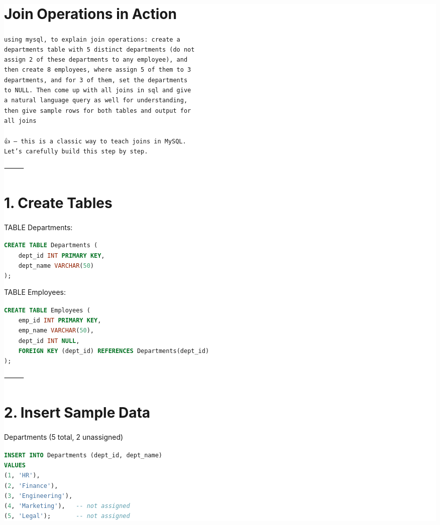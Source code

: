 # Join Operations in Action

	using mysql, to explain join operations: create a 
	departments table with 5 distinct departments (do not 
	assign 2 of these departments to any employee), and 
	then create 8 employees, where assign 5 of them to 3 
	departments, and for 3 of them, set the departments 
	to NULL. Then come up with all joins in sql and give 
	a natural language query as well for understanding, 
	then give sample rows for both tables and output for 
	all joins

	👍 — this is a classic way to teach joins in MySQL. 
	Let’s carefully build this step by step.

⸻

# 1. Create Tables

TABLE Departments:

~~~sql
CREATE TABLE Departments (
    dept_id INT PRIMARY KEY,
    dept_name VARCHAR(50)
);
~~~

TABLE Employees:

~~~sql
CREATE TABLE Employees (
    emp_id INT PRIMARY KEY,
    emp_name VARCHAR(50),
    dept_id INT NULL,
    FOREIGN KEY (dept_id) REFERENCES Departments(dept_id)
);
~~~

⸻

# 2. Insert Sample Data

Departments (5 total, 2 unassigned)

~~~sql
INSERT INTO Departments (dept_id, dept_name) 
VALUES
(1, 'HR'),
(2, 'Finance'),
(3, 'Engineering'),
(4, 'Marketing'),   -- not assigned
(5, 'Legal');       -- not assigned
~~~
